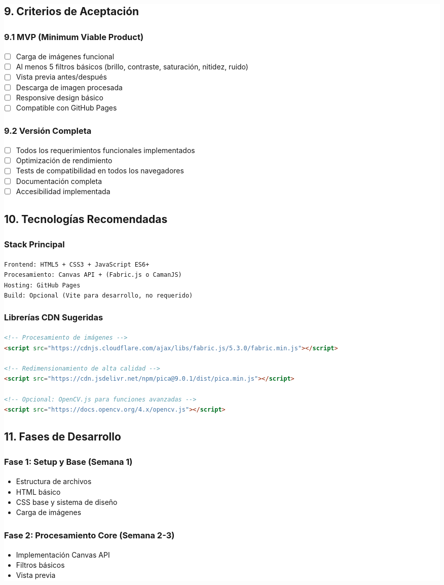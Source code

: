 ## 9. Criterios de Aceptación

### 9.1 MVP (Minimum Viable Product)
- [ ] Carga de imágenes funcional
- [ ] Al menos 5 filtros básicos (brillo, contraste, saturación, nitidez, ruido)
- [ ] Vista previa antes/después
- [ ] Descarga de imagen procesada
- [ ] Responsive design básico
- [ ] Compatible con GitHub Pages

### 9.2 Versión Completa
- [ ] Todos los requerimientos funcionales implementados
- [ ] Optimización de rendimiento
- [ ] Tests de compatibilidad en todos los navegadores
- [ ] Documentación completa
- [ ] Accesibilidad implementada

## 10. Tecnologías Recomendadas

### Stack Principal
```
Frontend: HTML5 + CSS3 + JavaScript ES6+
Procesamiento: Canvas API + (Fabric.js o CamanJS)
Hosting: GitHub Pages
Build: Opcional (Vite para desarrollo, no requerido)
```

### Librerías CDN Sugeridas
```html
<!-- Procesamiento de imágenes -->
<script src="https://cdnjs.cloudflare.com/ajax/libs/fabric.js/5.3.0/fabric.min.js"></script>

<!-- Redimensionamiento de alta calidad -->
<script src="https://cdn.jsdelivr.net/npm/pica@9.0.1/dist/pica.min.js"></script>

<!-- Opcional: OpenCV.js para funciones avanzadas -->
<script src="https://docs.opencv.org/4.x/opencv.js"></script>
```

## 11. Fases de Desarrollo

### Fase 1: Setup y Base (Semana 1)
- Estructura de archivos
- HTML básico
- CSS base y sistema de diseño
- Carga de imágenes

### Fase 2: Procesamiento Core (Semana 2-3)
- Implementación Canvas API
- Filtros básicos
- Vista previa
